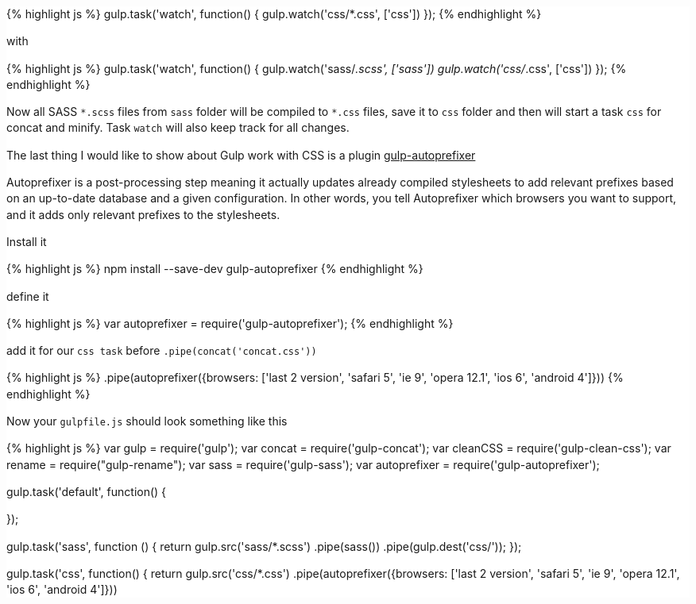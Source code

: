 {% highlight js %}
gulp.task('watch', function() {
	gulp.watch('css/*.css', ['css'])
});
{% endhighlight %}

with

{% highlight js %}
gulp.task('watch', function() {
	gulp.watch('sass/*.scss', ['sass'])
	gulp.watch('css/*.css', ['css'])
});
{% endhighlight %}

Now all SASS `*.scss` files from `sass` folder will be compiled to `*.css` files, save it to `css` folder 
and then will start a task `css` for concat and minify. Task `watch` will also keep track for all changes.

The last thing I would like to show about Gulp work with CSS is a plugin [gulp-autoprefixer](https://www.npmjs.com/package/gulp-autoprefixer)

Autoprefixer is a post-processing step meaning it actually updates already compiled stylesheets to 
add relevant prefixes based on an up-to-date database and a given configuration.
In other words, you tell Autoprefixer which browsers you want to support, 
and it adds only relevant prefixes to the stylesheets.

Install it

{% highlight js %}
npm install --save-dev gulp-autoprefixer
{% endhighlight %}

define it

{% highlight js %}
var autoprefixer = require('gulp-autoprefixer');
{% endhighlight %}

add it for our `css task` before `.pipe(concat('concat.css'))`

{% highlight js %}
.pipe(autoprefixer({browsers: ['last 2 version', 'safari 5', 'ie 9', 'opera 12.1', 'ios 6', 'android 4']}))
{% endhighlight %}

Now your `gulpfile.js` should look something like this

{% highlight js %}
var gulp = require('gulp');
var concat = require('gulp-concat');
var cleanCSS = require('gulp-clean-css');
var rename = require("gulp-rename");
var sass = require('gulp-sass');
var autoprefixer = require('gulp-autoprefixer');

gulp.task('default', function() {

});

gulp.task('sass', function () {
	return gulp.src('sass/*.scss')
		.pipe(sass())
		.pipe(gulp.dest('css/'));
});

gulp.task('css', function() {
	return gulp.src('css/*.css')
		.pipe(autoprefixer({browsers: ['last 2 version', 'safari 5', 'ie 9', 'opera 12.1', 'ios 6', 'android 4']}))